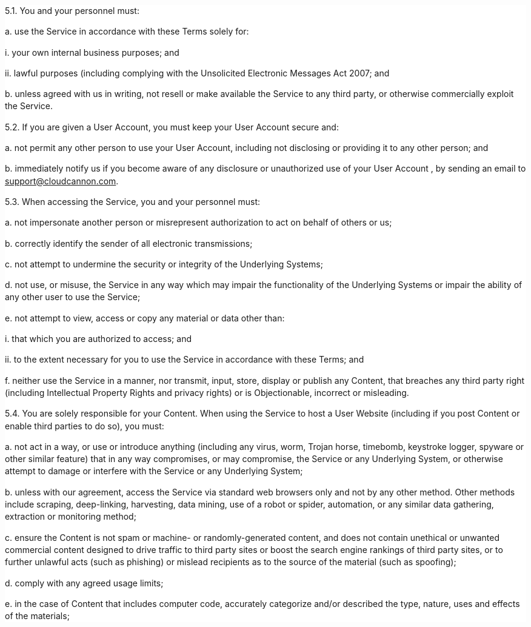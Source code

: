 5\.1. You and your personnel must:

a. use the Service in accordance with these Terms solely for:

i. your own internal business purposes; and

ii. lawful purposes (including complying with the Unsolicited Electronic Messages Act 2007; and

b. unless agreed with us in writing, not resell or make available the Service to any third party, or otherwise commercially exploit the Service.

5\.2. If you are given a User Account, you must keep your User Account secure and:

a. not permit any other person to use your User Account, including not disclosing or providing it to any other person; and

b. immediately notify us if you become aware of any disclosure or unauthorized use of your User Account , by sending an email to support@cloudcannon.com.

5\.3. When accessing the Service, you and your personnel must:

a. not impersonate another person or misrepresent authorization to act on behalf of others or us;

b. correctly identify the sender of all electronic transmissions;

c. not attempt to undermine the security or integrity of the Underlying Systems;

d. not use, or misuse, the Service in any way which may impair the functionality of the Underlying Systems or impair the ability of any other user to use the Service;

e. not attempt to view, access or copy any material or data other than:

i. that which you are authorized to access; and

ii. to the extent necessary for you to use the Service in accordance with these Terms; and

f. neither use the Service in a manner, nor transmit, input, store, display or publish any Content, that breaches any third party right (including Intellectual Property Rights and privacy rights) or is Objectionable, incorrect or misleading.

5\.4. You are solely responsible for your Content. When using the Service to host a User Website (including if you post Content or enable third parties to do so), you must:

a. not act in a way, or use or introduce anything (including any virus, worm, Trojan horse, timebomb, keystroke logger, spyware or other similar feature) that in any way compromises, or may compromise, the Service or any Underlying System, or otherwise attempt to damage or interfere with the Service or any Underlying System;

b. unless with our agreement, access the Service via standard web browsers only and not by any other method. Other methods include scraping, deep-linking, harvesting, data mining, use of a robot or spider, automation, or any similar data gathering, extraction or monitoring method;

c. ensure the Content is not spam or machine- or randomly-generated content, and does not contain unethical or unwanted commercial content designed to drive traffic to third party sites or boost the search engine rankings of third party sites, or to further unlawful acts (such as phishing) or mislead recipients as to the source of the material (such as spoofing);

d. comply with any agreed usage limits;

e. in the case of Content that includes computer code, accurately categorize and/or described the type, nature, uses and effects of the materials;
